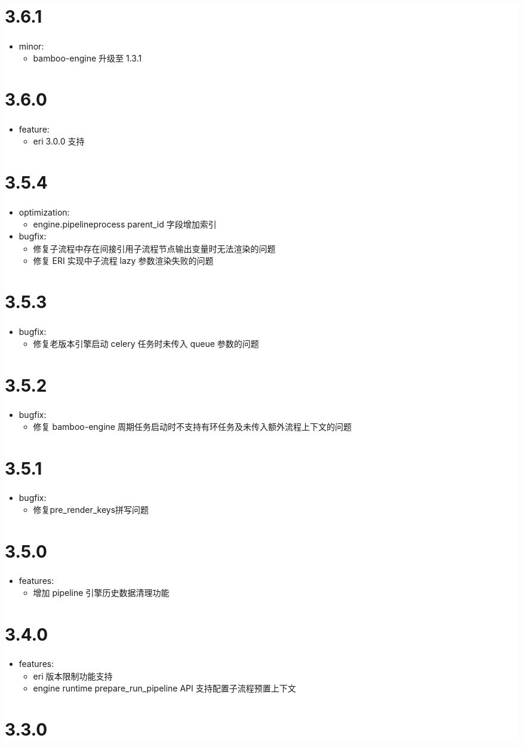 # 3.6.1

- minor:
  - bamboo-engine 升级至 1.3.1

# 3.6.0

- feature:
  - eri 3.0.0 支持

# 3.5.4

- optimization:
  - engine.pipelineprocess parent_id 字段增加索引
- bugfix:
  - 修复子流程中存在间接引用子流程节点输出变量时无法渲染的问题
  - 修复 ERI 实现中子流程 lazy 参数渲染失败的问题

# 3.5.3

- bugfix:
  - 修复老版本引擎启动 celery 任务时未传入 queue 参数的问题

# 3.5.2

- bugfix:
  - 修复 bamboo-engine 周期任务启动时不支持有环任务及未传入额外流程上下文的问题

# 3.5.1

- bugfix:
  - 修复pre_render_keys拼写问题

# 3.5.0

- features:
  - 增加 pipeline 引擎历史数据清理功能

# 3.4.0

- features:
  - eri 版本限制功能支持
  - engine runtime prepare_run_pipeline API 支持配置子流程预置上下文

# 3.3.0
